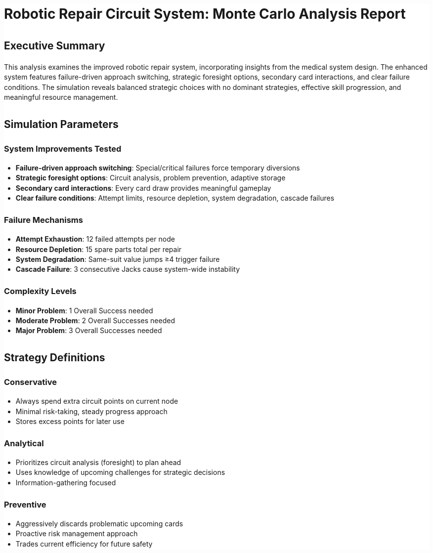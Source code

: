 # Robotic Repair Circuit System: Monte Carlo Analysis Report

## Executive Summary

This analysis examines the improved robotic repair system, incorporating insights from the medical system design. The enhanced system features failure-driven approach switching, strategic foresight options, secondary card interactions, and clear failure conditions. The simulation reveals balanced strategic choices with no dominant strategies, effective skill progression, and meaningful resource management.

## Simulation Parameters

### System Improvements Tested
- **Failure-driven approach switching**: Special/critical failures force temporary diversions
- **Strategic foresight options**: Circuit analysis, problem prevention, adaptive storage
- **Secondary card interactions**: Every card draw provides meaningful gameplay
- **Clear failure conditions**: Attempt limits, resource depletion, system degradation, cascade failures

### Failure Mechanisms
- **Attempt Exhaustion**: 12 failed attempts per node
- **Resource Depletion**: 15 spare parts total per repair
- **System Degradation**: Same-suit value jumps ≥4 trigger failure
- **Cascade Failure**: 3 consecutive Jacks cause system-wide instability

### Complexity Levels
- **Minor Problem**: 1 Overall Success needed
- **Moderate Problem**: 2 Overall Successes needed  
- **Major Problem**: 3 Overall Successes needed

## Strategy Definitions

### Conservative
- Always spend extra circuit points on current node
- Minimal risk-taking, steady progress approach
- Stores excess points for later use

### Analytical  
- Prioritizes circuit analysis (foresight) to plan ahead
- Uses knowledge of upcoming challenges for strategic decisions
- Information-gathering focused

### Preventive
- Aggressively discards problematic upcoming cards
- Proactive risk management approach
- Trades current efficiency for future safety
